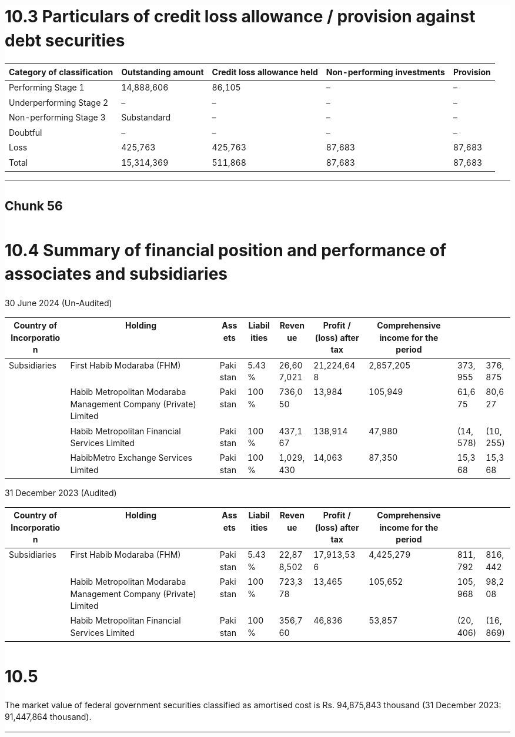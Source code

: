 # 10.3 Particulars of credit loss allowance / provision against debt securities

|Category of classification|Outstanding amount|Credit loss allowance held|Non-performing investments|Provision|
|---|---|---|---|---|
|Performing Stage 1|14,888,606|86,105|–|–|
|Underperforming Stage 2|–|–|–|–|
|Non-performing Stage 3|Substandard|–|–|–|
|Doubtful|–|–|–|–|
|Loss|425,763|425,763|87,683|87,683|
|Total|15,314,369|511,868|87,683|87,683|

---

## Chunk 56

# 10.4 Summary of financial position and performance of associates and subsidiaries

30 June 2024 (Un-Audited)

|Country of Incorporation|Holding|Assets|Liabilities|Revenue|Profit / (loss) after tax|Comprehensive income for the period| | |
|---|---|---|---|---|---|---|---|---|
|Subsidiaries|First Habib Modaraba (FHM)|Pakistan|5.43%|26,607,021|21,224,648|2,857,205|373,955|376,875|
| |Habib Metropolitan Modaraba Management Company (Private) Limited|Pakistan|100%|736,050|13,984|105,949|61,675|80,627|
| |Habib Metropolitan Financial Services Limited|Pakistan|100%|437,167|138,914|47,980|(14,578)|(10,255)|
| |HabibMetro Exchange Services Limited|Pakistan|100%|1,029,430|14,063|87,350|15,368|15,368|

31 December 2023 (Audited)

|Country of Incorporation|Holding|Assets|Liabilities|Revenue|Profit / (loss) after tax|Comprehensive income for the period| | |
|---|---|---|---|---|---|---|---|---|
|Subsidiaries|First Habib Modaraba (FHM)|Pakistan|5.43%|22,878,502|17,913,536|4,425,279|811,792|816,442|
| |Habib Metropolitan Modaraba Management Company (Private) Limited|Pakistan|100%|723,378|13,465|105,652|105,968|98,208|
| |Habib Metropolitan Financial Services Limited|Pakistan|100%|356,760|46,836|53,857|(20,406)|(16,869)|

# 10.5

The market value of federal government securities classified as amortised cost is Rs. 94,875,843 thousand (31 December 2023: 91,447,864 thousand).

---